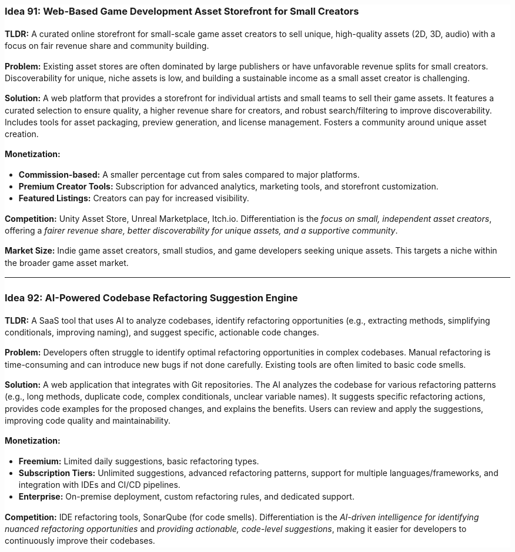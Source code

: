 
### Idea 91: Web-Based Game Development Asset Storefront for Small Creators

**TLDR:** A curated online storefront for small-scale game asset creators to sell unique, high-quality assets (2D, 3D, audio) with a focus on fair revenue share and community building.

**Problem:** Existing asset stores are often dominated by large publishers or have unfavorable revenue splits for small creators. Discoverability for unique, niche assets is low, and building a sustainable income as a small asset creator is challenging.

**Solution:** A web platform that provides a storefront for individual artists and small teams to sell their game assets. It features a curated selection to ensure quality, a higher revenue share for creators, and robust search/filtering to improve discoverability. Includes tools for asset packaging, preview generation, and license management. Fosters a community around unique asset creation.

**Monetization:**
*   **Commission-based:** A smaller percentage cut from sales compared to major platforms.
*   **Premium Creator Tools:** Subscription for advanced analytics, marketing tools, and storefront customization.
*   **Featured Listings:** Creators can pay for increased visibility.

**Competition:** Unity Asset Store, Unreal Marketplace, Itch.io. Differentiation is the *focus on small, independent asset creators*, offering a *fairer revenue share, better discoverability for unique assets, and a supportive community*.

**Market Size:** Indie game asset creators, small studios, and game developers seeking unique assets. This targets a niche within the broader game asset market.

---

### Idea 92: AI-Powered Codebase Refactoring Suggestion Engine

**TLDR:** A SaaS tool that uses AI to analyze codebases, identify refactoring opportunities (e.g., extracting methods, simplifying conditionals, improving naming), and suggest specific, actionable code changes.

**Problem:** Developers often struggle to identify optimal refactoring opportunities in complex codebases. Manual refactoring is time-consuming and can introduce new bugs if not done carefully. Existing tools are often limited to basic code smells.

**Solution:** A web application that integrates with Git repositories. The AI analyzes the codebase for various refactoring patterns (e.g., long methods, duplicate code, complex conditionals, unclear variable names). It suggests specific refactoring actions, provides code examples for the proposed changes, and explains the benefits. Users can review and apply the suggestions, improving code quality and maintainability.

**Monetization:**
*   **Freemium:** Limited daily suggestions, basic refactoring types.
*   **Subscription Tiers:** Unlimited suggestions, advanced refactoring patterns, support for multiple languages/frameworks, and integration with IDEs and CI/CD pipelines.
*   **Enterprise:** On-premise deployment, custom refactoring rules, and dedicated support.

**Competition:** IDE refactoring tools, SonarQube (for code smells). Differentiation is the *AI-driven intelligence for identifying nuanced refactoring opportunities* and *providing actionable, code-level suggestions*, making it easier for developers to continuously improve their codebases.
